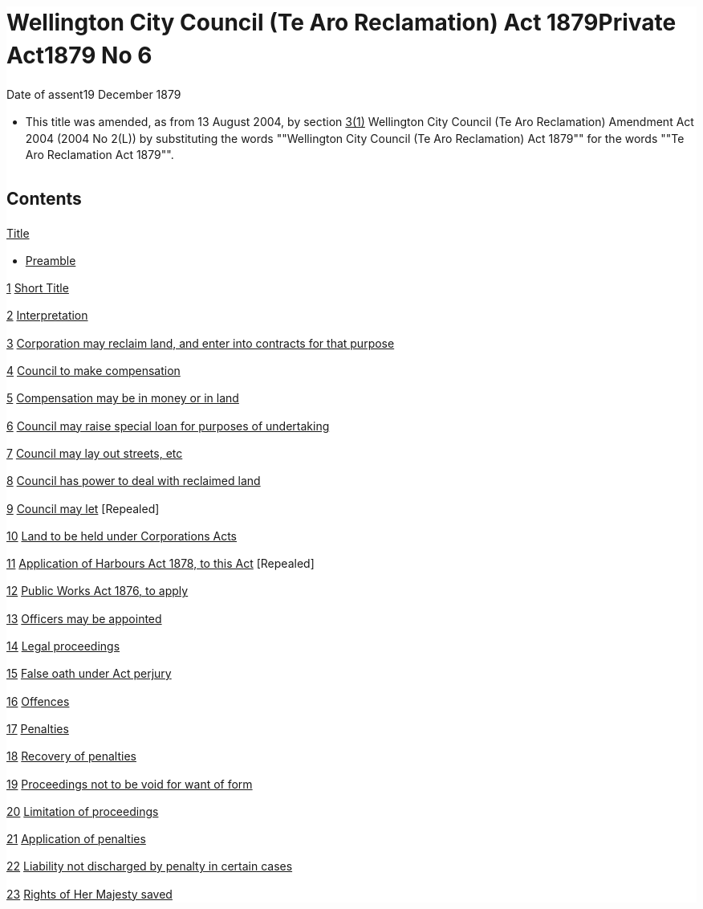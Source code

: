 # Wellington City Council (Te Aro Reclamation) Act 1879Private Act1879 No 6

Date of assent19 December 1879

*   This title was amended, as from 13 August 2004, by section [3(1)][0] Wellington City Council (Te Aro Reclamation) Amendment Act 2004 (2004 No 2(L)) by substituting the words ""Wellington City Council (Te Aro Reclamation) Act 1879"" for the words ""Te Aro Reclamation Act 1879"".

## Contents

[Title][1]
    
*   [Preamble][2]

[1][3] [Short Title][3]

[2][4] [Interpretation][4]

[3][5] [Corporation may reclaim land, and enter into contracts for that purpose][5]

[4][6] [Council to make compensation][6]

[5][7] [Compensation may be in money or in land][7]

[6][8] [Council may raise special loan for purposes of undertaking][8]

[7][9] [Council may lay out streets, etc][9]

[8][10] [Council has power to deal with reclaimed land][10]

[9][11] [Council may let][11] \[Repealed\]

[10][12] [Land to be held under Corporations Acts][12]

[11][13] [Application of Harbours Act 1878, to this Act][13] \[Repealed\]

[12][14] [Public Works Act 1876, to apply][14]

[13][15] [Officers may be appointed][15]

[14][16] [Legal proceedings][16]

[15][17] [False oath under Act perjury][17]

[16][18] [Offences][18]

[17][19] [Penalties][19]

[18][20] [Recovery of penalties][20]

[19][21] [Proceedings not to be void for want of form][21]

[20][22] [Limitation of proceedings][22]

[21][23] [Application of penalties][23]

[22][24] [Liability not discharged by penalty in certain cases][24]

[23][25] [Rights of Her Majesty saved][25]


[0]: http://www.legislation.govt.nz/act/private/1879/0006/latest/link.aspx?id=DLM88395
[1]: http://www.legislation.govt.nz/act/private/1879/0006/latest/whole.html#DLM90342
[2]: http://www.legislation.govt.nz/act/private/1879/0006/latest/whole.html#DLM90343
[3]: http://www.legislation.govt.nz/act/private/1879/0006/latest/whole.html#DLM90348
[4]: http://www.legislation.govt.nz/act/private/1879/0006/latest/whole.html#DLM90350
[5]: http://www.legislation.govt.nz/act/private/1879/0006/latest/whole.html#DLM90354
[6]: http://www.legislation.govt.nz/act/private/1879/0006/latest/whole.html#DLM90355
[7]: http://www.legislation.govt.nz/act/private/1879/0006/latest/whole.html#DLM90356
[8]: http://www.legislation.govt.nz/act/private/1879/0006/latest/whole.html#DLM90357
[9]: http://www.legislation.govt.nz/act/private/1879/0006/latest/whole.html#DLM90358
[10]: http://www.legislation.govt.nz/act/private/1879/0006/latest/whole.html#DLM90359
[11]: http://www.legislation.govt.nz/act/private/1879/0006/latest/whole.html#DLM90361
[12]: http://www.legislation.govt.nz/act/private/1879/0006/latest/whole.html#DLM90363
[13]: http://www.legislation.govt.nz/act/private/1879/0006/latest/whole.html#DLM90364
[14]: http://www.legislation.govt.nz/act/private/1879/0006/latest/whole.html#DLM90366
[15]: http://www.legislation.govt.nz/act/private/1879/0006/latest/whole.html#DLM90367
[16]: http://www.legislation.govt.nz/act/private/1879/0006/latest/whole.html#DLM90368
[17]: http://www.legislation.govt.nz/act/private/1879/0006/latest/whole.html#DLM90369
[18]: http://www.legislation.govt.nz/act/private/1879/0006/latest/whole.html#DLM90370
[19]: http://www.legislation.govt.nz/act/private/1879/0006/latest/whole.html#DLM90371
[20]: http://www.legislation.govt.nz/act/private/1879/0006/latest/whole.html#DLM90373
[21]: http://www.legislation.govt.nz/act/private/1879/0006/latest/whole.html#DLM90374
[22]: http://www.legislation.govt.nz/act/private/1879/0006/latest/whole.html#DLM90376
[23]: http://www.legislation.govt.nz/act/private/1879/0006/latest/whole.html#DLM90377
[24]: http://www.legislation.govt.nz/act/private/1879/0006/latest/whole.html#DLM90378
[25]: http://www.legislation.govt.nz/act/private/1879/0006/latest/whole.html#DLM90379
[26]: http://www.legislation.govt.nz/act/private/1879/0006/latest/whole.html#DLM90380
[27]: http://www.legislation.govt.nz/act/private/1879/0006/latest/link.aspx?id=DLM171806
[28]: http://www.legislation.govt.nz/act/private/1879/0006/latest/link.aspx?id=DLM170872
[29]: http://www.legislation.govt.nz/act/private/1879/0006/latest/link.aspx?id=DLM88396
[30]: http://www.legislation.govt.nz/act/private/1879/0006/latest/link.aspx?id=DLM19881
[31]: http://www.legislation.govt.nz/act/private/1879/0006/latest/link.aspx?id=DLM351265
[32]: http://www.legislation.govt.nz/act/private/1879/0006/latest/link.aspx?id=DLM35049